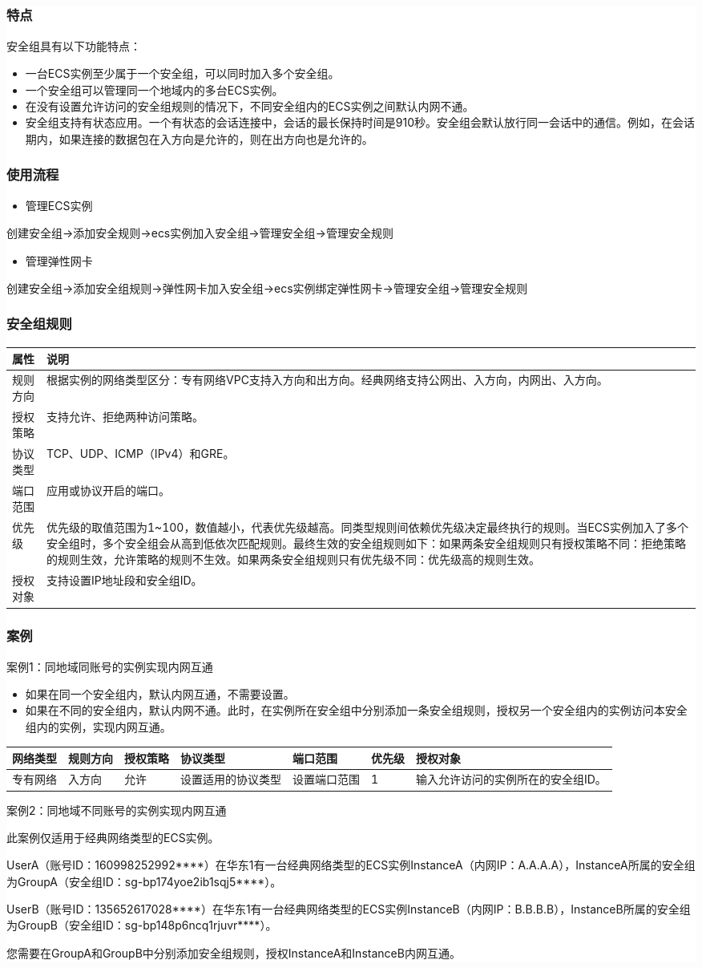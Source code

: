 ### 特点

安全组具有以下功能特点：

- 一台ECS实例至少属于一个安全组，可以同时加入多个安全组。
- 一个安全组可以管理同一个地域内的多台ECS实例。
- 在没有设置允许访问的安全组规则的情况下，不同安全组内的ECS实例之间默认内网不通。
- 安全组支持有状态应用。一个有状态的会话连接中，会话的最长保持时间是910秒。安全组会默认放行同一会话中的通信。例如，在会话期内，如果连接的数据包在入方向是允许的，则在出方向也是允许的。

### 使用流程

- 管理ECS实例

创建安全组→添加安全规则→ecs实例加入安全组→管理安全组→管理安全规则

- 管理弹性网卡

创建安全组→添加安全组规则→弹性网卡加入安全组→ecs实例绑定弹性网卡→管理安全组→管理安全规则

### 安全组规则

| 属性     | 说明                                                         |
| :------- | :----------------------------------------------------------- |
| 规则方向 | 根据实例的网络类型区分：专有网络VPC支持入方向和出方向。经典网络支持公网出、入方向，内网出、入方向。 |
| 授权策略 | 支持允许、拒绝两种访问策略。                                 |
| 协议类型 | TCP、UDP、ICMP（IPv4）和GRE。                                |
| 端口范围 | 应用或协议开启的端口。                                       |
| 优先级   | 优先级的取值范围为1~100，数值越小，代表优先级越高。同类型规则间依赖优先级决定最终执行的规则。当ECS实例加入了多个安全组时，多个安全组会从高到低依次匹配规则。最终生效的安全组规则如下：如果两条安全组规则只有授权策略不同：拒绝策略的规则生效，允许策略的规则不生效。如果两条安全组规则只有优先级不同：优先级高的规则生效。 |
| 授权对象 | 支持设置IP地址段和安全组ID。                                 |

### 案例

案例1：同地域同账号的实例实现内网互通

- 如果在同一个安全组内，默认内网互通，不需要设置。
- 如果在不同的安全组内，默认内网不通。此时，在实例所在安全组中分别添加一条安全组规则，授权另一个安全组内的实例访问本安全组内的实例，实现内网互通。

| 网络类型 | 规则方向 | 授权策略 | 协议类型           | 端口范围     | 优先级 | 授权对象                           |
| :------- | :------- | :------- | :----------------- | :----------- | :----- | :--------------------------------- |
| 专有网络 | 入方向   | 允许     | 设置适用的协议类型 | 设置端口范围 | 1      | 输入允许访问的实例所在的安全组ID。 |

案例2：同地域不同账号的实例实现内网互通

此案例仅适用于经典网络类型的ECS实例。

UserA（账号ID：160998252992****）在华东1有一台经典网络类型的ECS实例InstanceA（内网IP：A.A.A.A），InstanceA所属的安全组为GroupA（安全组ID：sg-bp174yoe2ib1sqj5****）。

UserB（账号ID：135652617028****）在华东1有一台经典网络类型的ECS实例InstanceB（内网IP：B.B.B.B），InstanceB所属的安全组为GroupB（安全组ID：sg-bp148p6ncq1rjuvr****）。

您需要在GroupA和GroupB中分别添加安全组规则，授权InstanceA和InstanceB内网互通。
